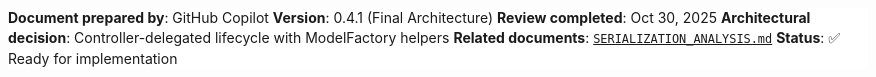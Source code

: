 
**Document prepared by**: GitHub Copilot
**Version**: 0.4.1 (Final Architecture)
**Review completed**: Oct 30, 2025
**Architectural decision**: Controller-delegated lifecycle with ModelFactory helpers
**Related documents**: [`SERIALIZATION_ANALYSIS.md`](./SERIALIZATION_ANALYSIS.md)
**Status**: ✅ Ready for implementation